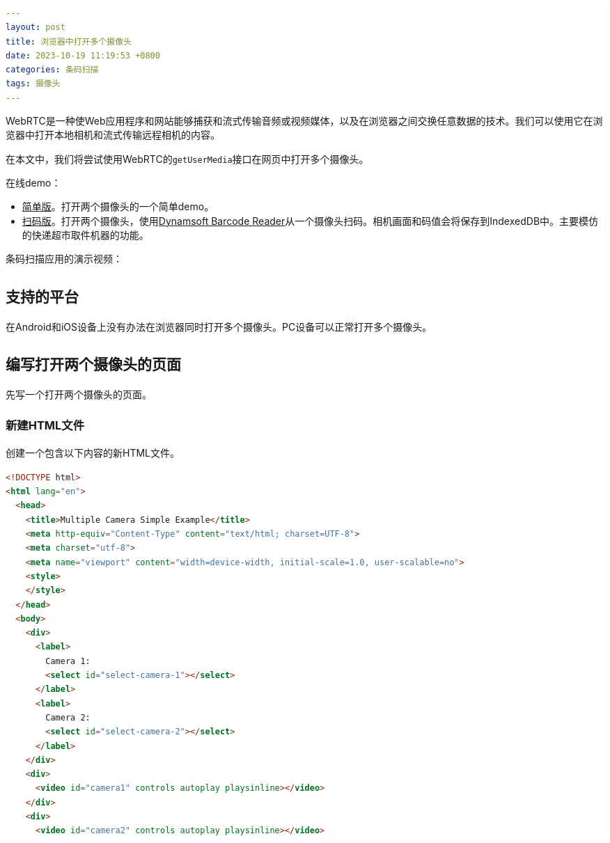 ```yaml
---
layout: post
title: 浏览器中打开多个摄像头
date: 2023-10-19 11:19:53 +0800
categories: 条码扫描
tags: 摄像头
---
```


WebRTC是一种使Web应用程序和网站能够捕获和流式传输音频或视频媒体，以及在浏览器之间交换任意数据的技术。我们可以使用它在浏览器中打开本地相机和流式传输远程相机的内容。

在本文中，我们将尝试使用WebRTC的`getUserMedia`接口在网页中打开多个摄像头。

在线demo：

* [简单版](https://tony-xlh.github.io/getUserMedia-multiple-camera/)。打开两个摄像头的一个简单demo。
* [扫码版](https://tony-xlh.github.io/getUserMedia-multiple-camera/barcode-reading.html)。打开两个摄像头，使用[Dynamsoft Barcode Reader](https://www.dynamsoft.com/barcode-reader/overview/)从一个摄像头扫码。相机画面和码值会将保存到IndexedDB中。主要模仿的快递超市取件机器的功能。

条码扫描应用的演示视频：

<video src="https://user-images.githubusercontent.com/5462205/277254229-2300485d-fceb-48ac-9379-e98a7844a56f.mp4" data-canonical-src="https://user-images.githubusercontent.com/5462205/277254229-2300485d-fceb-48ac-9379-e98a7844a56f.mp4" controls="controls" muted="muted" class="d-block rounded-bottom-2 border-top width-fit" style="max-width: 100%; max-height:640px; min-height: 200px"></video>

## 支持的平台

在Android和iOS设备上没有办法在浏览器同时打开多个摄像头。PC设备可以正常打开多个摄像头。

## 编写打开两个摄像头的页面

先写一个打开两个摄像头的页面。

### 新建HTML文件

创建一个包含以下内容的新HTML文件。

```html
<!DOCTYPE html>
<html lang="en">
  <head>
    <title>Multiple Camera Simple Example</title>
    <meta http-equiv="Content-Type" content="text/html; charset=UTF-8">
    <meta charset="utf-8">
    <meta name="viewport" content="width=device-width, initial-scale=1.0, user-scalable=no">
    <style>
    </style>
  </head>
  <body>
    <div>
      <label>
        Camera 1:
        <select id="select-camera-1"></select>
      </label>
      <label>
        Camera 2:
        <select id="select-camera-2"></select>
      </label>
    </div>
    <div>
      <video id="camera1" controls autoplay playsinline></video>
    </div>
    <div>
      <video id="camera2" controls autoplay playsinline></video>
```